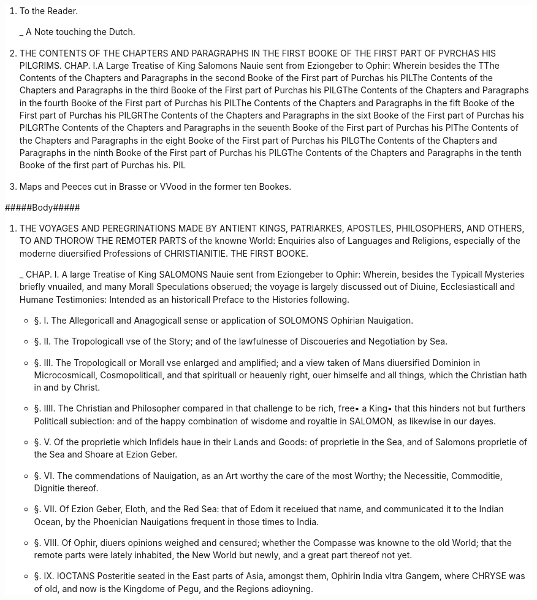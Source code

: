 1. To the Reader.

    _ A Note touching the Dutch.

1. THE CONTENTS OF THE CHAPTERS AND PARAGRAPHS IN THE FIRST BOOKE OF THE FIRST PART OF PVRCHAS HIS PILGRIMS.
CHAP. I.A Large Treatise of King Salomons Nauie sent from Eziongeber to Ophir: Wherein besides the TThe Contents of the Chapters and Paragraphs in the second Booke of the First part of Purchas his PILThe Contents of the Chapters and Paragraphs in the third Booke of the First part of Purchas his PILGThe Contents of the Chapters and Paragraphs in the fourth Booke of the First part of Purchas his PILThe Contents of the Chapters and Paragraphs in the fift Booke of the First part of Purchas his PILGRThe Contents of the Chapters and Paragraphs in the sixt Booke of the First part of Purchas his PILGRThe Contents of the Chapters and Paragraphs in the seuenth Booke of the First part of Purchas his PIThe Contents of the Chapters and Paragraphs in the eight Booke of the First part of Purchas his PILGThe Contents of the Chapters and Paragraphs in the ninth Booke of the First part of Purchas his PILGThe Contents of the Chapters and Paragraphs in the tenth Booke of the first part of Purchas his. PIL
1. Maps and Peeces cut in Brasse or VVood in the former ten Bookes.

#####Body#####

1. THE VOYAGES AND PEREGRINATIONS MADE BY ANTIENT KINGS, PATRIARKES, APOSTLES, PHILOSOPHERS, AND OTHERS, TO AND THOROW THE REMOTER PARTS of the knowne World: Enquiries also of Languages and Religions, especially of the moderne diuersified Professions of CHRISTIANITIE. THE FIRST BOOKE.

    _ CHAP. I. A large Treatise of King SALOMONS Nauie sent from Eziongeber to Ophir: Wherein, besides the Typicall Mysteries briefly vnuailed, and many Morall Speculations obserued; the voyage is largely discussed out of Diuine, Ecclesiasticall and Humane Testimonies: Intended as an historicall Preface to the Histories following.

      * §. I. The Allegoricall and Anagogicall sense or application of SOLOMONS  Ophirian Nauigation.

      * §. II. The Tropologicall vse of the Story; and of the lawfulnesse of Discoueries and Negotiation by Sea.

      * §. III. The Tropologicall or Morall vse enlarged and amplified; and a view taken of Mans diuersified Dominion in Microcosmicall, Cosmopoliticall, and that spirituall or heauenly right, ouer himselfe and all things, which the Christian hath  in and by Christ.

      * §. IIII. The Christian and Philosopher compared in that challenge to be rich, free▪ a King▪ that this hinders not but furthers Politicall subiection: and of the happy combination of wisdome and royaltie in SALOMON, as likewise in our dayes.

      * §. V. Of the proprietie which Infidels haue in their Lands and Goods: of proprietie in the Sea, and of Salomons proprietie of the Sea and Shoare at Ezion Geber.

      * §. VI. The commendations of Nauigation, as an Art worthy the care of the most Worthy; the Necessitie, Commoditie, Dignitie thereof.

      * §. VII. Of Ezion Geber, Eloth, and the Red Sea: that of Edom it receiued that name, and communicated it to the Indian Ocean, by the Phoenician Nauigations frequent in those times to India.

      * §. VIII. Of Ophir, diuers opinions weighed and censured; whether the Compasse was knowne to the old World; that the remote parts were lately inhabited, the New World but newly, and a great part thereof not yet.

      * §. IX. IOCTANS Posteritie seated in the East parts of Asia, amongst them, Ophirin India vltra Gangem, where CHRYSE was of old, and now is the Kingdome of Pegu, and the Regions adioyning.
